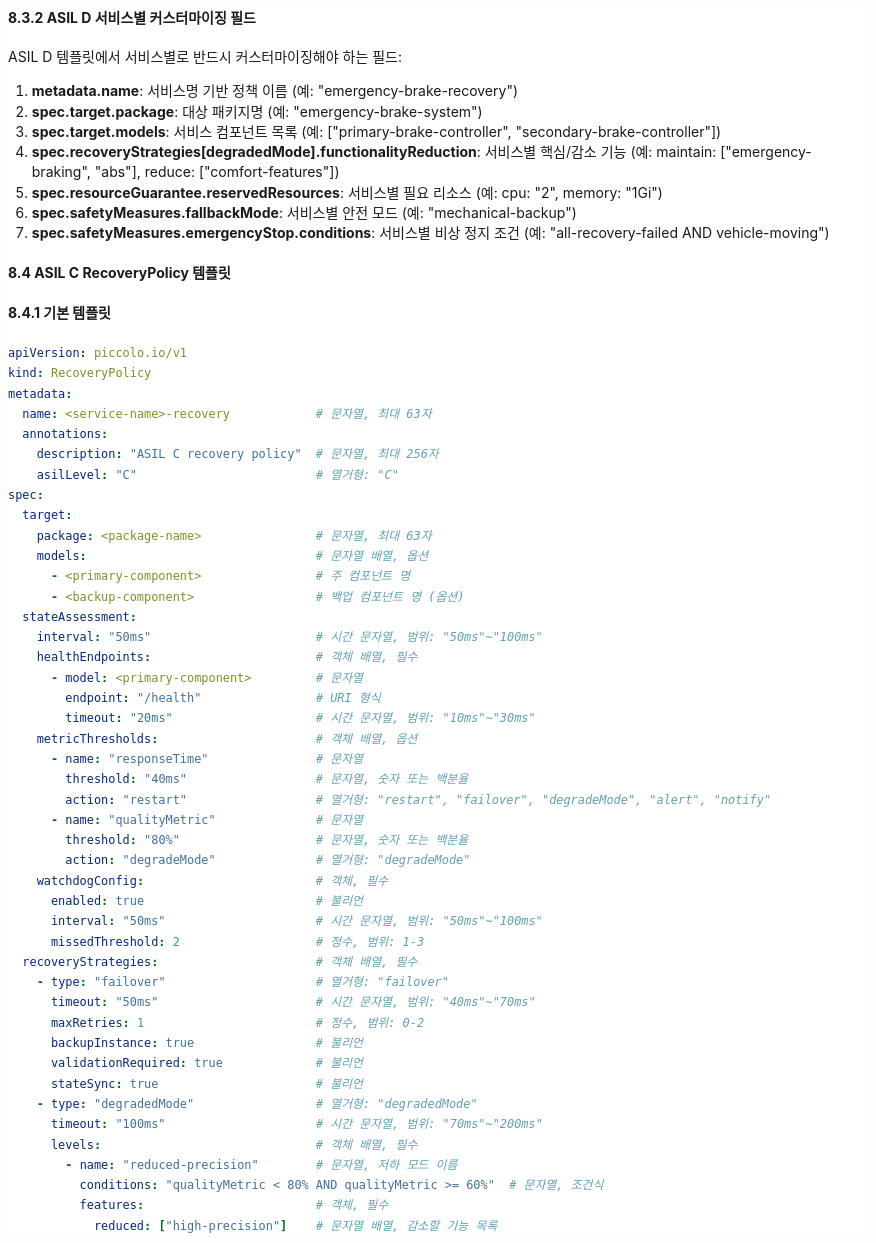 #### 8.3.2 ASIL D 서비스별 커스터마이징 필드

ASIL D 템플릿에서 서비스별로 반드시 커스터마이징해야 하는 필드:

1. **metadata.name**: 서비스명 기반 정책 이름 (예: "emergency-brake-recovery")
2. **spec.target.package**: 대상 패키지명 (예: "emergency-brake-system")
3. **spec.target.models**: 서비스 컴포넌트 목록 (예: ["primary-brake-controller", "secondary-brake-controller"])
4. **spec.recoveryStrategies[degradedMode].functionalityReduction**: 서비스별 핵심/감소 기능 (예: maintain: ["emergency-braking", "abs"], reduce: ["comfort-features"])
5. **spec.resourceGuarantee.reservedResources**: 서비스별 필요 리소스 (예: cpu: "2", memory: "1Gi")
6. **spec.safetyMeasures.fallbackMode**: 서비스별 안전 모드 (예: "mechanical-backup")
7. **spec.safetyMeasures.emergencyStop.conditions**: 서비스별 비상 정지 조건 (예: "all-recovery-failed AND vehicle-moving")

#### 8.4 ASIL C RecoveryPolicy 템플릿

#### 8.4.1 기본 템플릿

```yaml
apiVersion: piccolo.io/v1
kind: RecoveryPolicy
metadata:
  name: <service-name>-recovery            # 문자열, 최대 63자
  annotations:
    description: "ASIL C recovery policy"  # 문자열, 최대 256자
    asilLevel: "C"                         # 열거형: "C"
spec:
  target:
    package: <package-name>                # 문자열, 최대 63자
    models:                                # 문자열 배열, 옵션
      - <primary-component>                # 주 컴포넌트 명
      - <backup-component>                 # 백업 컴포넌트 명 (옵션)
  stateAssessment:
    interval: "50ms"                       # 시간 문자열, 범위: "50ms"~"100ms"
    healthEndpoints:                       # 객체 배열, 필수
      - model: <primary-component>         # 문자열
        endpoint: "/health"                # URI 형식
        timeout: "20ms"                    # 시간 문자열, 범위: "10ms"~"30ms"
    metricThresholds:                      # 객체 배열, 옵션
      - name: "responseTime"               # 문자열
        threshold: "40ms"                  # 문자열, 숫자 또는 백분율
        action: "restart"                  # 열거형: "restart", "failover", "degradeMode", "alert", "notify"
      - name: "qualityMetric"              # 문자열
        threshold: "80%"                   # 문자열, 숫자 또는 백분율
        action: "degradeMode"              # 열거형: "degradeMode"
    watchdogConfig:                        # 객체, 필수
      enabled: true                        # 불리언
      interval: "50ms"                     # 시간 문자열, 범위: "50ms"~"100ms"
      missedThreshold: 2                   # 정수, 범위: 1-3
  recoveryStrategies:                      # 객체 배열, 필수
    - type: "failover"                     # 열거형: "failover"
      timeout: "50ms"                      # 시간 문자열, 범위: "40ms"~"70ms"
      maxRetries: 1                        # 정수, 범위: 0-2
      backupInstance: true                 # 불리언
      validationRequired: true             # 불리언
      stateSync: true                      # 불리언
    - type: "degradedMode"                 # 열거형: "degradedMode"
      timeout: "100ms"                     # 시간 문자열, 범위: "70ms"~"200ms"
      levels:                              # 객체 배열, 필수
        - name: "reduced-precision"        # 문자열, 저하 모드 이름
          conditions: "qualityMetric < 80% AND qualityMetric >= 60%"  # 문자열, 조건식
          features:                        # 객체, 필수
            reduced: ["high-precision"]    # 문자열 배열, 감소할 기능 목록
```